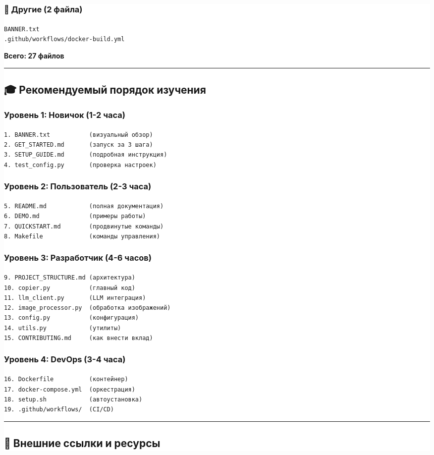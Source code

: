 ### 🎨 Другие (2 файла)
```
BANNER.txt                 
.github/workflows/docker-build.yml
```

**Всего: 27 файлов**

---

## 🎓 Рекомендуемый порядок изучения

### Уровень 1: Новичок (1-2 часа)
```
1. BANNER.txt           (визуальный обзор)
2. GET_STARTED.md       (запуск за 3 шага)
3. SETUP_GUIDE.md       (подробная инструкция)
4. test_config.py       (проверка настроек)
```

### Уровень 2: Пользователь (2-3 часа)
```
5. README.md            (полная документация)
6. DEMO.md              (примеры работы)
7. QUICKSTART.md        (продвинутые команды)
8. Makefile             (команды управления)
```

### Уровень 3: Разработчик (4-6 часов)
```
9. PROJECT_STRUCTURE.md (архитектура)
10. copier.py           (главный код)
11. llm_client.py       (LLM интеграция)
12. image_processor.py  (обработка изображений)
13. config.py           (конфигурация)
14. utils.py            (утилиты)
15. CONTRIBUTING.md     (как внести вклад)
```

### Уровень 4: DevOps (3-4 часа)
```
16. Dockerfile          (контейнер)
17. docker-compose.yml  (оркестрация)
18. setup.sh            (автоустановка)
19. .github/workflows/  (CI/CD)
```

---

## 🔗 Внешние ссылки и ресурсы
